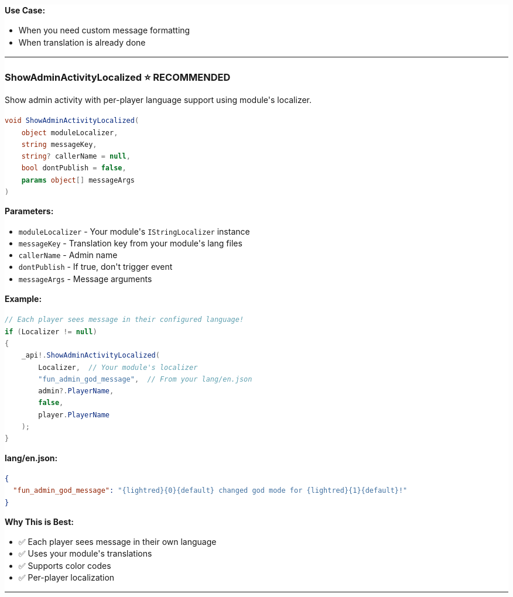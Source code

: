 **Use Case:**
- When you need custom message formatting
- When translation is already done

---

### ShowAdminActivityLocalized ⭐ RECOMMENDED

Show admin activity with per-player language support using module's localizer.

```csharp
void ShowAdminActivityLocalized(
    object moduleLocalizer,
    string messageKey,
    string? callerName = null,
    bool dontPublish = false,
    params object[] messageArgs
)
```

**Parameters:**
- `moduleLocalizer` - Your module's `IStringLocalizer` instance
- `messageKey` - Translation key from your module's lang files
- `callerName` - Admin name
- `dontPublish` - If true, don't trigger event
- `messageArgs` - Message arguments

**Example:**
```csharp
// Each player sees message in their configured language!
if (Localizer != null)
{
    _api!.ShowAdminActivityLocalized(
        Localizer,  // Your module's localizer
        "fun_admin_god_message",  // From your lang/en.json
        admin?.PlayerName,
        false,
        player.PlayerName
    );
}
```

**lang/en.json:**
```json
{
  "fun_admin_god_message": "{lightred}{0}{default} changed god mode for {lightred}{1}{default}!"
}
```

**Why This is Best:**
- ✅ Each player sees message in their own language
- ✅ Uses your module's translations
- ✅ Supports color codes
- ✅ Per-player localization

---